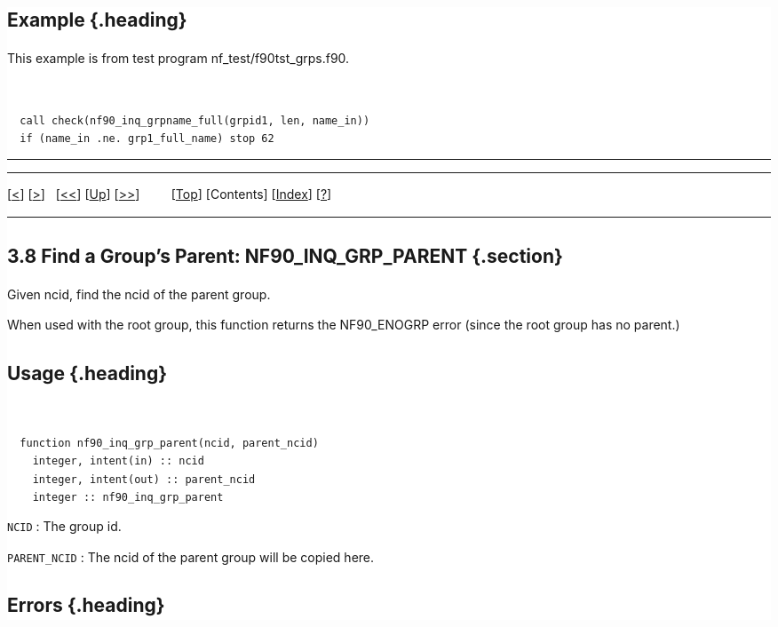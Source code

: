 Example {.heading}
-------

This example is from test program nf\_test/f90tst\_grps.f90.

 

~~~~ {.example}
  call check(nf90_inq_grpname_full(grpid1, len, name_in))
  if (name_in .ne. grp1_full_name) stop 62
~~~~

* * * * *

  -------------------------------------------------------------------------------- ------------------------------------------------------------------------ --- ------------------------------------------------------------------- ------------------------------ -------------------------------------- --- --- --- --- ----------------------------------------- ------------ ------------------------------------ ----------------------------------
  [[\<](#NF90_005fINQ_005fGRPNAME_005fFULL "Previous section in reading order")]   [[\>](#NF90_005fINQ_005fGRP_005fNCID "Next section in reading order")]       [[\<\<](#Groups "Beginning of this chapter or previous chapter")]   [[Up](#Groups "Up section")]   [[\>\>](#Dimensions "Next chapter")]                   [[Top](#Top "Cover (top) of document")]   [Contents]   [[Index](#Combined-Index "Index")]   [[?](#SEC_About "About (help)")]
  -------------------------------------------------------------------------------- ------------------------------------------------------------------------ --- ------------------------------------------------------------------- ------------------------------ -------------------------------------- --- --- --- --- ----------------------------------------- ------------ ------------------------------------ ----------------------------------

3.8 Find a Group’s Parent: NF90\_INQ\_GRP\_PARENT {.section}
-------------------------------------------------

Given ncid, find the ncid of the parent group.

When used with the root group, this function returns the NF90\_ENOGRP
error (since the root group has no parent.)

Usage {.heading}
-----

 

~~~~ {.example}
  function nf90_inq_grp_parent(ncid, parent_ncid)
    integer, intent(in) :: ncid
    integer, intent(out) :: parent_ncid
    integer :: nf90_inq_grp_parent
~~~~

 `NCID`
:   The group id.

 `PARENT_NCID`
:   The ncid of the parent group will be copied here.

Errors {.heading}
------
